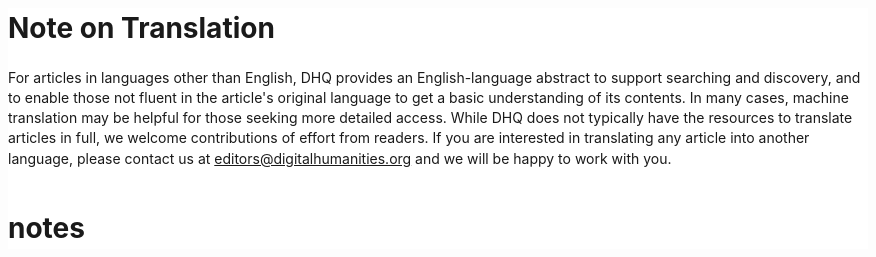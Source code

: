 
# Note on Translation 


For articles in languages other than English, DHQ provides an English-language abstract to support searching and discovery, and to enable those not fluent in the article's original language to get a basic understanding of its contents. In many cases, machine translation may be helpful for those seeking more detailed access. While DHQ does not typically have the resources to translate articles in full, we welcome contributions of effort from readers. If you are interested in translating any article into another language, please contact us at editors@digitalhumanities.org and we will be happy to work with you. 


# notes

[^1]:  Este preâmbulo parte de
                        algumas ideias delineadas originalmente em um post publicado em https://humanidadesdigitais.org/2012/04/10/ler-a-prosa-do-mundo-hoje,
                        do qual também retomei o título para o presente artigo, Ler a prosa do
                            mundo hoje. Como já apontava ali, esse título faz homenagem ao
                        famoso ensaio de Michel Pêcheux, Ler o arquivo
                            hoje, incluído no livro Gestos de
                            Leitura, de Eni Puccineli Orlandi.
[^2]:  Ainda
                        disponível, em https://humanidadesdigitais.org/pequena-biblioteca-virtual-as-palavras-e-as-coisas
[^3]: "A proposta deste artigo é a de que a metodologia
                                conhecida como representação do conhecimento tem profundas
                                implicações para a computação em humanidades, e por meio da
                                computação em humanidades, tem o potencial de mudar o modo como o
                                fazer acadêmico nas humanidades é realizado, mudar a natureza da
                                formação nas humanidades, e mudar a relação entre as humanidades e
                                outras profissões, que dirá outras disciplinas. Acredito que a
                                representação do conhecimento já produziu pesquisas novas
                                importantes, e que trará, no futuro, novos olhares sobre o que
                                sabemos do registro humano, e sobre como o sabemos"; minha
                                tradução.
[^4]: As ferramentas atualmente a nosso dispor,
                                por primitivas que poderão parecer no futuro, são já adequadas para
                                criar uma esfera dinâmica para a vida intelectual que é tão
                                diferente daquilo que a precede como a cultura oral difere do mundo
                                da escrita; minha tradução.
[^5]: Treebanks (corpora anotados) são coleções de
                                textos com extensas categorias de anotação morfológica, sintática e
                                similares, e constituem instrumentos familiares na pesquisa de
                                corpus e de linguística computacional. Ao construir corpora anotados
                                para línguas stóricas como o grego e o latim, encontramos um novo
                                espaço intelectual que combinava elementos da linguística
                                computacional e de corpus e da antiga disciplina da filologia;
                            minha tradução.
[^6]: Esse primeiro dado,
                            note-se, é pouco confiável, pois, apesar da investigação pioneira do
                            pesquisador, é preciso lembrar que não há propriamente uma entidade
                            oficial que centralize as informações sobre o que há na internet,
                            e portanto os números, inferidos indiretamente, correm o risco de
                            estarem subestimados.
[^7]: Penso que estamos chegando a um momento
                            no qual a forma da atenção que damos às fontes primárias está se
                            deslocando da digitação para a análise, de artefatos para agregados, e
                            da representação para a abstração; minha tradução.
[^8]: Em Paixão de Sousa (2010), mostrei como a correlação
                            internet-biblioteca é falha, discutindo os problemas do acervo
                            percirculante e da angústia do catalogador, e defendendo que aos
                        humanistas nos resta dominar as novas formas de ordenação do texto, ou
                        deixar que outros a dominem – e nessa segunda hipótese, abrir mão do coração
                        do nosso trabalho e, desconfio, da nossa relevância social.
[^9]: A tecnologia digital não é
                                novidade nos estudos clássicos: há hoje professores plenos que
                                sempre pesquisaram repositórios de textos gregos e latinos,
                                compuseram suas ideias em forma eletrônica, encontraram fontes
                                secundárias online, e que exploraram de modo oportunista quaisquer
                                ferramentas digitais que servissem seus propósitos. Entretanto, a
                                inércia das práticas pregressas fez preservarem-se intactas as

[^10]: A questão que
[^11]: ... essa
[^12]: Lobjet texte ici désigné